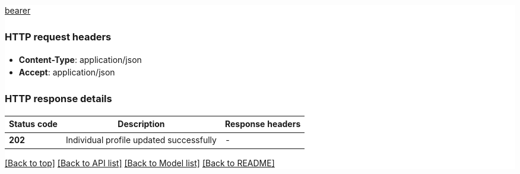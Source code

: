 [bearer](README.md#bearer)

### HTTP request headers

 - **Content-Type**: application/json
 - **Accept**: application/json


### HTTP response details
| Status code | Description | Response headers |
|-------------|-------------|------------------|
**202** | Individual profile updated successfully |  -  |

[[Back to top]](#) [[Back to API list]](README.md#documentation-for-api-endpoints) [[Back to Model list]](README.md#documentation-for-models) [[Back to README]](README.md)


